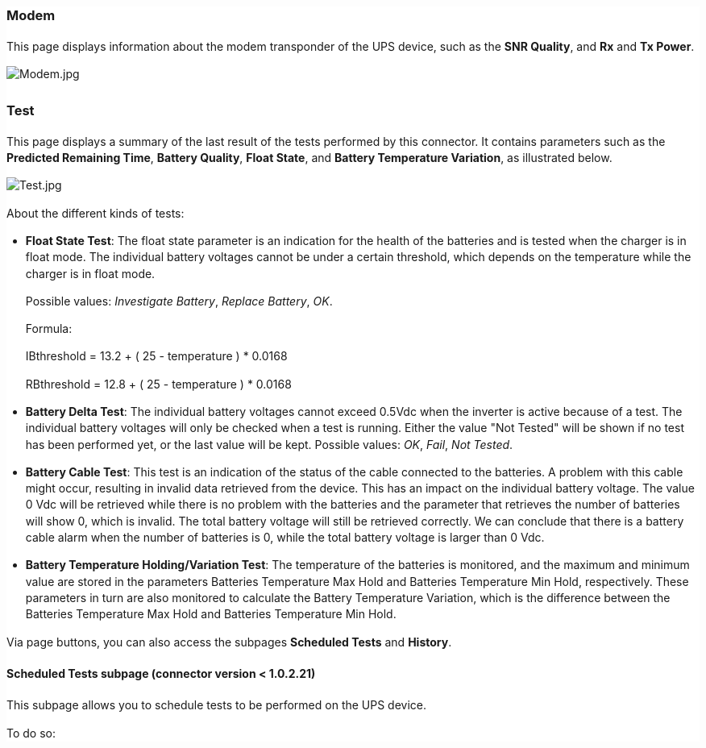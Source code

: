 ### Modem

This page displays information about the modem transponder of the UPS device, such as the **SNR Quality**, and **Rx** and **Tx Power**.

![Modem.jpg](~/images/SCTE_UPS_Modem.jpg)

### Test

This page displays a summary of the last result of the tests performed by this connector. It contains parameters such as the **Predicted Remaining Time**, **Battery Quality**, **Float State**, and **Battery Temperature Variation**, as illustrated below.

![Test.jpg](~/images/SCTE_UPS_Test.jpg)

About the different kinds of tests:

- **Float State Test**: The float state parameter is an indication for the health of the batteries and is tested when the charger is in float mode. The individual battery voltages cannot be under a certain threshold, which depends on the temperature while the charger is in float mode.

  Possible values: *Investigate Battery*, *Replace Battery*, *OK*.

  Formula:

  IBthreshold = 13.2 + ( 25 - temperature ) \* 0.0168

  RBthreshold = 12.8 + ( 25 - temperature ) \* 0.0168

- **Battery Delta Test**: The individual battery voltages cannot exceed 0.5Vdc when the inverter is active because of a test. The individual battery voltages will only be checked when a test is running. Either the value "Not Tested" will be shown if no test has been performed yet, or the last value will be kept. Possible values: *OK*, *Fail*, *Not Tested*.

- **Battery Cable Test**: This test is an indication of the status of the cable connected to the batteries. A problem with this cable might occur, resulting in invalid data retrieved from the device. This has an impact on the individual battery voltage. The value 0 Vdc will be retrieved while there is no problem with the batteries and the parameter that retrieves the number of batteries will show 0, which is invalid. The total battery voltage will still be retrieved correctly. We can conclude that there is a battery cable alarm when the number of batteries is 0, while the total battery voltage is larger than 0 Vdc.

- **Battery Temperature Holding/Variation Test**: The temperature of the batteries is monitored, and the maximum and minimum value are stored in the parameters Batteries Temperature Max Hold and Batteries Temperature Min Hold, respectively. These parameters in turn are also monitored to calculate the Battery Temperature Variation, which is the difference between the Batteries Temperature Max Hold and Batteries Temperature Min Hold.

Via page buttons, you can also access the subpages **Scheduled Tests** and **History**.

#### Scheduled Tests subpage (connector version \< 1.0.2.21)

This subpage allows you to schedule tests to be performed on the UPS device.

To do so:
